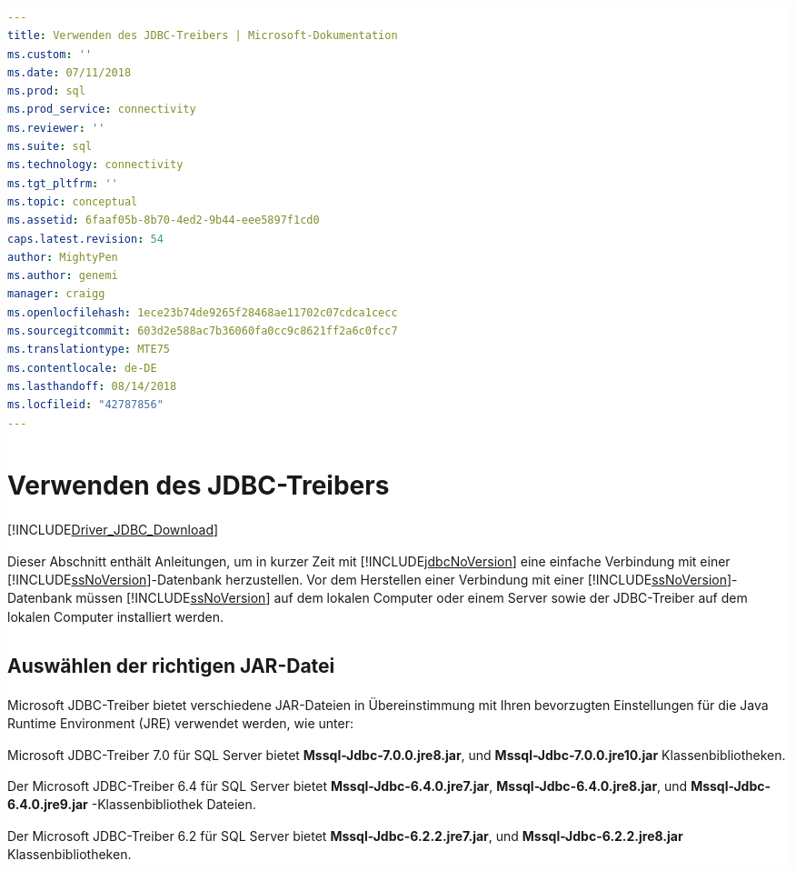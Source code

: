 ```yaml
---
title: Verwenden des JDBC-Treibers | Microsoft-Dokumentation
ms.custom: ''
ms.date: 07/11/2018
ms.prod: sql
ms.prod_service: connectivity
ms.reviewer: ''
ms.suite: sql
ms.technology: connectivity
ms.tgt_pltfrm: ''
ms.topic: conceptual
ms.assetid: 6faaf05b-8b70-4ed2-9b44-eee5897f1cd0
caps.latest.revision: 54
author: MightyPen
ms.author: genemi
manager: craigg
ms.openlocfilehash: 1ece23b74de9265f28468ae11702c07cdca1cecc
ms.sourcegitcommit: 603d2e588ac7b36060fa0cc9c8621ff2a6c0fcc7
ms.translationtype: MTE75
ms.contentlocale: de-DE
ms.lasthandoff: 08/14/2018
ms.locfileid: "42787856"
---
```

# <a name="using-the-jdbc-driver"></a>Verwenden des JDBC-Treibers

[!INCLUDE[Driver_JDBC_Download](../../includes/driver_jdbc_download.md)]

Dieser Abschnitt enthält Anleitungen, um in kurzer Zeit mit [!INCLUDE[jdbcNoVersion](../../includes/jdbcnoversion_md.md)] eine einfache Verbindung mit einer [!INCLUDE[ssNoVersion](../../includes/ssnoversion-md.md)]-Datenbank herzustellen. Vor dem Herstellen einer Verbindung mit einer [!INCLUDE[ssNoVersion](../../includes/ssnoversion-md.md)]-Datenbank müssen [!INCLUDE[ssNoVersion](../../includes/ssnoversion-md.md)] auf dem lokalen Computer oder einem Server sowie der JDBC-Treiber auf dem lokalen Computer installiert werden.  
  
## <a name="choosing-the-right-jar-file"></a>Auswählen der richtigen JAR-Datei

Microsoft JDBC-Treiber bietet verschiedene JAR-Dateien in Übereinstimmung mit Ihren bevorzugten Einstellungen für die Java Runtime Environment (JRE) verwendet werden, wie unter:

Microsoft JDBC-Treiber 7.0 für SQL Server bietet **Mssql-Jdbc-7.0.0.jre8.jar**, und **Mssql-Jdbc-7.0.0.jre10.jar** Klassenbibliotheken.

Der Microsoft JDBC-Treiber 6.4 für SQL Server bietet **Mssql-Jdbc-6.4.0.jre7.jar**, **Mssql-Jdbc-6.4.0.jre8.jar**, und **Mssql-Jdbc-6.4.0.jre9.jar** -Klassenbibliothek Dateien.

Der Microsoft JDBC-Treiber 6.2 für SQL Server bietet **Mssql-Jdbc-6.2.2.jre7.jar**, und **Mssql-Jdbc-6.2.2.jre8.jar** Klassenbibliotheken.
  